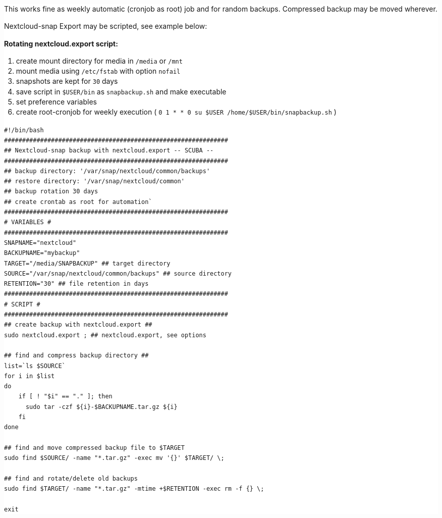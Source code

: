 This works fine as weekly automatic (cronjob as root) job and for random backups. Compressed backup may be moved wherever.

Nextcloud-snap Export may be scripted, see example below:

**Rotating nextcloud.export script:**

1. create mount directory for media in `/media` or `/mnt`
2. mount media using `/etc/fstab` with option `nofail`
3. snapshots are kept for `30` days
4. save script in `$USER/bin` as `snapbackup.sh` and make executable
5. set preference variables
6. create root-cronjob for weekly execution ( ``` 0 1 * * 0 su $USER /home/$USER/bin/snapbackup.sh ``` )

```
#!/bin/bash
##############################################################
## Nextcloud-snap backup with nextcloud.export -- SCUBA --
##############################################################
## backup directory: '/var/snap/nextcloud/common/backups'
## restore directory: '/var/snap/nextcloud/common'
## backup rotation 30 days
## create crontab as root for automation`
##############################################################
# VARIABLES #
##############################################################
SNAPNAME="nextcloud"
BACKUPNAME="mybackup"
TARGET="/media/SNAPBACKUP" ## target directory
SOURCE="/var/snap/nextcloud/common/backups" ## source directory
RETENTION="30" ## file retention in days
##############################################################
# SCRIPT #
##############################################################
## create backup with nextcloud.export ##
sudo nextcloud.export ; ## nextcloud.export, see options

## find and compress backup directory ##
list=`ls $SOURCE`
for i in $list
do
    if [ ! "$i" == "." ]; then
      sudo tar -czf ${i}-$BACKUPNAME.tar.gz ${i}
    fi
done

## find and move compressed backup file to $TARGET
sudo find $SOURCE/ -name "*.tar.gz" -exec mv '{}' $TARGET/ \;

## find and rotate/delete old backups
sudo find $TARGET/ -name "*.tar.gz" -mtime +$RETENTION -exec rm -f {} \; 

exit

```
